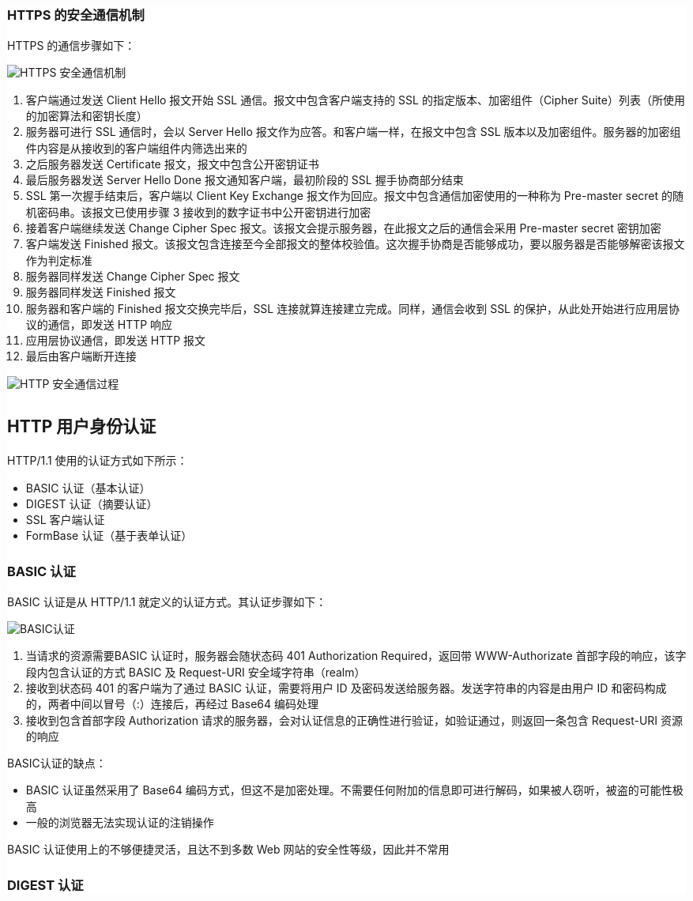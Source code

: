 ### HTTPS 的安全通信机制

HTTPS 的通信步骤如下：

![HTTPS 安全通信机制](https://raw.githubusercontent.com/KEN-LJQ/MarkdownPics/master/Resource/2017-2-1/HTTPS-%E5%AE%89%E5%85%A8%E9%80%9A%E4%BF%A1%E6%9C%BA%E5%88%B6.png)

1. 客户端通过发送 Client Hello 报文开始 SSL 通信。报文中包含客户端支持的 SSL 的指定版本、加密组件（Cipher Suite）列表（所使用的加密算法和密钥长度）
2. 服务器可进行 SSL 通信时，会以 Server Hello 报文作为应答。和客户端一样，在报文中包含 SSL 版本以及加密组件。服务器的加密组件内容是从接收到的客户端组件内筛选出来的
3. 之后服务器发送 Certificate 报文，报文中包含公开密钥证书
4. 最后服务器发送 Server Hello Done 报文通知客户端，最初阶段的 SSL 握手协商部分结束
5. SSL 第一次握手结束后，客户端以 Client Key Exchange 报文作为回应。报文中包含通信加密使用的一种称为 Pre-master secret 的随机密码串。该报文已使用步骤 3 接收到的数字证书中公开密钥进行加密
6. 接着客户端继续发送 Change Cipher Spec 报文。该报文会提示服务器，在此报文之后的通信会采用 Pre-master secret 密钥加密
7. 客户端发送 Finished 报文。该报文包含连接至今全部报文的整体校验值。这次握手协商是否能够成功，要以服务器是否能够解密该报文作为判定标准
8. 服务器同样发送 Change Cipher Spec 报文
9. 服务器同样发送 Finished 报文
10. 服务器和客户端的 Finished 报文交换完毕后，SSL 连接就算连接建立完成。同样，通信会收到 SSL 的保护，从此处开始进行应用层协议的通信，即发送 HTTP 响应
11. 应用层协议通信，即发送 HTTP 报文
12. 最后由客户端断开连接



![HTTP 安全通信过程](https://raw.githubusercontent.com/KEN-LJQ/MarkdownPics/master/Resource/2017-2-1/HTTPS-%E5%AE%89%E5%85%A8%E9%80%9A%E4%BF%A1%E8%BF%87%E7%A8%8B.png)

## HTTP 用户身份认证

HTTP/1.1 使用的认证方式如下所示：

* BASIC 认证（基本认证）
* DIGEST 认证（摘要认证）
* SSL 客户端认证
* FormBase 认证（基于表单认证）

### BASIC 认证

BASIC 认证是从 HTTP/1.1 就定义的认证方式。其认证步骤如下：

![BASIC认证](https://raw.githubusercontent.com/KEN-LJQ/MarkdownPics/master/Resource/2017-2-1/HTTP-BASIC%E8%AE%A4%E8%AF%81.png)

1. 当请求的资源需要BASIC 认证时，服务器会随状态码 401 Authorization Required，返回带 WWW-Authorizate 首部字段的响应，该字段内包含认证的方式 BASIC 及 Request-URI 安全域字符串（realm）
2. 接收到状态码 401 的客户端为了通过 BASIC 认证，需要将用户 ID 及密码发送给服务器。发送字符串的内容是由用户 ID 和密码构成的，两者中间以冒号（:）连接后，再经过 Base64 编码处理
3. 接收到包含首部字段 Authorization 请求的服务器，会对认证信息的正确性进行验证，如验证通过，则返回一条包含 Request-URI 资源的响应

BASIC认证的缺点：

* BASIC 认证虽然采用了 Base64 编码方式，但这不是加密处理。不需要任何附加的信息即可进行解码，如果被人窃听，被盗的可能性极高
* 一般的浏览器无法实现认证的注销操作

BASIC 认证使用上的不够便捷灵活，且达不到多数 Web 网站的安全性等级，因此并不常用

### DIGEST 认证
